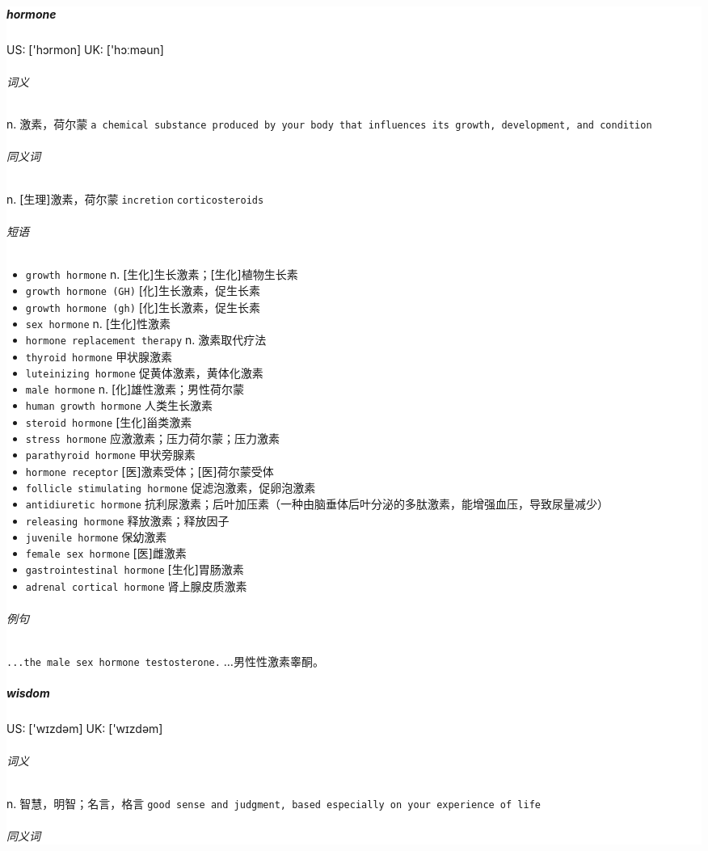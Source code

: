 
##### hormone

US: ['hɔrmon]
UK: ['hɔːməun]

###### 词义

n. 激素，荷尔蒙
`a chemical substance produced by your body that influences its growth, development, and condition`

###### 同义词

n. [生理]激素，荷尔蒙
`incretion` `corticosteroids`


###### 短语

- `growth hormone` n. [生化]生长激素；[生化]植物生长素
- `growth hormone (GH)` [化]生长激素，促生长素
- `growth hormone (gh)` [化]生长激素，促生长素
- `sex hormone` n. [生化]性激素
- `hormone replacement therapy` n. 激素取代疗法
- `thyroid hormone` 甲状腺激素
- `luteinizing hormone` 促黄体激素，黄体化激素
- `male hormone` n. [化]雄性激素；男性荷尔蒙
- `human growth hormone` 人类生长激素
- `steroid hormone` [生化]甾类激素
- `stress hormone` 应激激素；压力荷尔蒙；压力激素
- `parathyroid hormone` 甲状旁腺素
- `hormone receptor` [医]激素受体；[医]荷尔蒙受体
- `follicle stimulating hormone` 促滤泡激素，促卵泡激素
- `antidiuretic hormone` 抗利尿激素；后叶加压素（一种由脑垂体后叶分泌的多肽激素，能增强血压，导致尿量减少）
- `releasing hormone` 释放激素；释放因子
- `juvenile hormone` 保幼激素
- `female sex hormone` [医]雌激素
- `gastrointestinal hormone` [生化]胃肠激素
- `adrenal cortical hormone` 肾上腺皮质激素

###### 例句

`...the male sex hormone testosterone.`
…男性性激素睾酮。


##### wisdom

US: ['wɪzdəm]
UK: ['wɪzdəm]

###### 词义

n. 智慧，明智；名言，格言
`good sense and judgment, based especially on your experience of life`

###### 同义词
